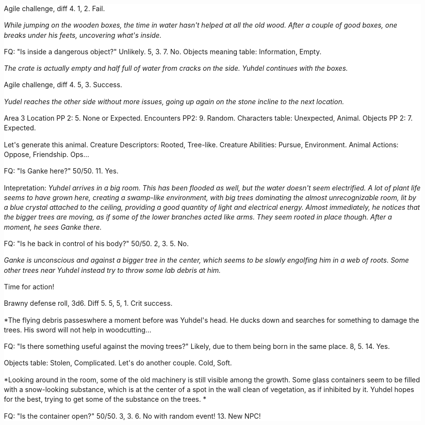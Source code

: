 Agile challenge, diff 4. 1, 2. Fail. 

*While jumping on the wooden boxes, the time in water hasn't helped at all the old wood. After a couple of good boxes, one breaks under his feets, uncovering what's inside.*

FQ: "Is inside a dangerous object?" Unlikely. 5, 3. 7. No.
Objects meaning table: Information, Empty.

*The crate is actually empty and half full of water from cracks on the side. Yuhdel continues with the boxes.*

Agile challenge, diff 4. 5, 3. Success.

*Yudel reaches the other side without more issues, going up again on the stone incline to the next location.*

Area 3
Location PP 2: 5. None or Expected.
Encounters PP2: 9. Random. Characters table: Unexpected, Animal.
Objects PP 2: 7. Expected.

Let's generate this animal.
Creature Descriptors: Rooted, Tree-like.
Creature Abilities: Pursue, Environment.
Animal Actions: Oppose, Friendship. Ops...

FQ: "Is Ganke here?" 50/50. 11. Yes.

Intepretation:
*Yuhdel arrives in a big room. This has been flooded as well, but the water doesn't seem electrified. A lot of plant life seems to have grown here, creating a swamp-like environment, with big trees dominating the almost unrecognizable room, lit by a blue crystal attached to the ceiling, providing a good quantity of light and electrical energy. Almost immediately, he notices that the bigger trees are moving, as if some of the lower branches acted like arms. They seem rooted in place though. After a moment, he sees Ganke there.*

FQ: "Is he back in control of his body?" 50/50. 2, 3. 5. No.

*Ganke is unconscious and against a bigger tree in the center, which seems to be slowly engolfing him in a web of roots. Some other trees near Yuhdel instead try to throw some lab debris at him.*

Time for action!

Brawny defense roll, 3d6. Diff 5. 5, 5, 1. Crit success. 

*The flying debris passeswhere a moment before was Yuhdel's head. He ducks down and searches for something to damage the trees. His sword will not help in woodcutting...

FQ: "Is there something useful against the moving trees?" Likely, due to them being born in the same place. 8, 5. 14. Yes.

Objects table: Stolen, Complicated. Let's do another couple. Cold, Soft. 

*Looking around in the room, some of the old machinery is still visible among the growth. Some glass containers seem to be filled with a snow-looking substance, which is at the center of a spot in the wall clean of vegetation, as if inhibited by it. 
Yuhdel hopes for the best, trying to get some of the substance on the trees. *

FQ: "Is the container open?" 50/50. 3, 3. 6. No with random event! 13. New NPC!

